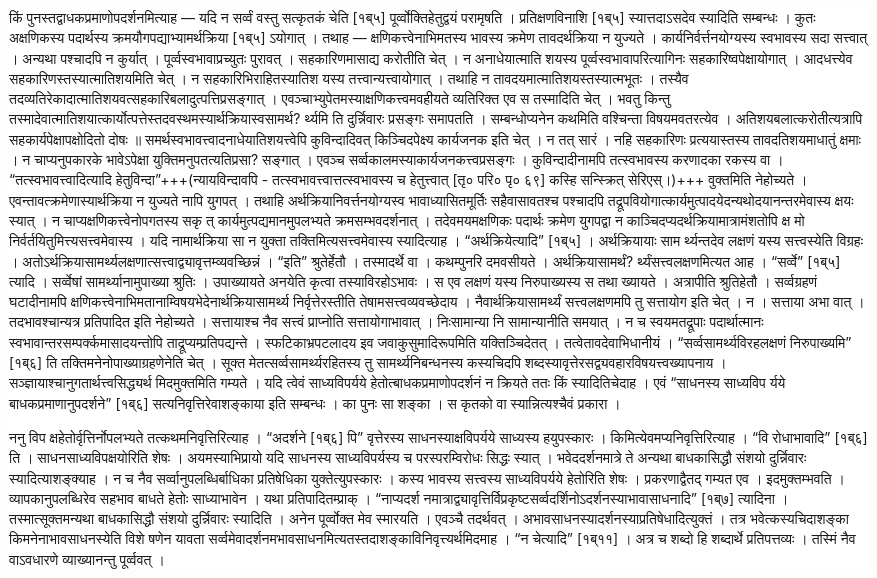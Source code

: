 किं  पुनस्तद्वाधकप्रमाणोपदर्शनमित्याह — यदि न सर्व्वं वस्तु सत्कृतकं   चेति  \[१ब्५\]  पूर्व्वोक्तिहेतुद्वयं परामृषति । प्रतिक्षणविनाशि  \[१ब्५\]  स्यात्तदाऽसदेव स्यादिति सम्बन्धः । कुतः  अक्षणिकस्य पदार्थस्य क्रमयौगपद्याभ्यामर्थक्रिया  \[१ब्५\]  ऽयोगात् । तथाह — क्षणिकत्त्वेनाभिमतस्य भावस्य क्रमेण तावदर्थक्रिया न युज्यते । कार्यनिर्वर्त्तनयोग्यस्य  स्वभावस्य सदा सत्त्वात् । अन्यथा पश्चादपि न कुर्यात् । पूर्व्वस्वभावाप्रच्युतः पुरावत् । सहकारिणमासाद्य करोतीति चेत् । न अनाधेयात्माति  शयस्य पूर्व्वस्वभावापरित्यागिनः सहकारिष्वपेक्षायोगात् । आदधत्त्येव सहकारिणस्तस्यात्मातिशयमिति चेत् । न सहकारिभिराहितस्यातिश  यस्य तत्त्वान्यत्त्वायोगात् । तथाहि न तावदयमात्मातिशयस्तस्यात्मभूतः । तस्यैव तदव्यतिरेकादात्मातिशयवत्सहकारिबलादुत्पत्तिप्रसङ्गात्  । एवञ्चाभ्युपेतमस्याक्षणिकत्त्वमवहीयते व्यतिरिक्त एव स तस्मादिति चेत् । भवतु किन्तु तस्मादेवात्मातिशयात्कार्योत्पत्तेस्तदवस्थमस्यार्थक्रियास्वसामर्थ? र्थ्यमि  ति दुर्न्निवारः प्रसङ्गः समापतति । सम्बन्धोप्यनेन कथमिति वश्चिन्ता विषयमवतरत्येव । अतिशयबलात्करोतीत्यत्रापि सहकार्यपेक्षापक्षोदितो दोषः ॥  समर्थस्वभावत्त्वादनाधेयातिशयत्त्वेपि कुविन्दादिवत् किञ्चिदपेक्ष्य कार्यजनक इति चेत् । न तत् सारं । नहि सहकारिणः प्रत्ययास्तस्य तावदतिशयमाधातुं   क्षमाः । न चाप्यनुपकारके भावेऽपेक्षा युक्तिमनुपतत्यतिप्रसा? सङ्गात् । एवञ्च सर्व्वकालमस्याकार्यजनकत्त्वप्रसङ्गः । कुविन्दादीनामपि तत्स्वभावस्य करणादका  रकस्य वा । “तत्स्वभावत्त्वादित्यादि हेतुविन्दा”+++(न्यायविन्दावपि - तत्स्वभावत्त्वात्तत्स्वभावस्य च हेतुत्त्वात्  \[तृ० परि० पृ० ६९\]  कस्हि सन्स्क्रित् सेरिएस्।)+++  वुक्तमिति नेहोच्यते । एवन्तावत्क्रमेणास्यार्थक्रिया न युज्यते नापि युगपत् । तथाहि अर्थक्रियानिवर्त्तनयोग्यस्व  भावाध्यासितमूर्तिः सहैवासावतश्च पश्चादपि तद्रूपवियोगात्कार्यमुत्पादयेदन्यथोदयानन्तरमेवास्य क्षयः स्यात् । न चाप्यक्षणिकत्त्वेनोपगतस्य सकृ  त् कार्यमुत्पद्यमानमुपलभ्यते क्रमसम्भवदर्शनात् । तदेवमयमक्षणिकः पदार्थः क्रमेण युगपद्वा न काञ्चिदप्यदर्थक्रियामात्रामंशतोपि क्ष  मो निर्वर्तयितुमित्त्यसत्त्वमेवास्य । यदि नामार्थक्रिया सा न युक्ता तक्तिमित्यसत्त्वमेवास्य स्यादित्याह । “अर्थक्रियेत्यादि”  \[१ब्५\]  । अर्थक्रियायाः साम  र्थ्यन्तदेव लक्षणं यस्य सत्त्वस्येति विग्रहः । अतोऽर्थक्रियासामर्थ्यलक्षणात्सत्त्वाद्व्यावृत्तम्व्यवच्छिन्नं ।   “इति” श्रुतेर्हेतौ । तस्मादर्थे वा । कथम्पुनरि  दमवसीयते । अर्थक्रियासामर्थं? र्थ्यंसत्त्वलक्षणमित्यत आह । “सर्व्वे”  \[१ब्५\]  त्यादि । सर्व्वेषां सामर्थ्यानामुपाख्या श्रुतिः । उपाख्यायते अनयेति कृत्वा तस्याविरहोऽभावः ।  स एव लक्षणं यस्य निरुपाख्यस्य स तथा ख्यायते । अत्रापीति श्रुतिहेतौ । सर्व्वग्रहणं घटादीनामपि क्षणिकत्त्वेनाभिमतानाम्विषयभेदेनार्थक्रियासामर्थ्य  निर्वृत्तेरस्तीति तेषामसत्त्वव्यवच्छेदाय । नैवार्थक्रियासामर्थ्यं सत्त्वलक्षणमपि तु सत्तायोग इति चेत् । न । सत्ताया अभा   वात् । तदभावश्चान्यत्र प्रतिपादित इति नेहोच्यते । सत्तायाश्च नैव सत्त्वं प्राप्नोति सत्तायोगाभावात् । निःसामान्या  नि सामान्यानीति समयात् । न च स्वयमतद्रूपाः पदार्थात्मानः स्वभावान्तरसम्पर्क्कमासादयन्तोपि ताद्रूप्यम्प्रतिपद्यन्ते । स्फटिकाभ्रपटलादय इव  जवाकुसुमादिरूपमिति यक्तिञ्चिदेतत् । तत्वेतावदेवाभिधानीयं । “सर्व्वसामर्थ्यविरहलक्षणं निरुपाख्यमि”  \[१ब्६\]  ति तक्तिमनेनोपाख्याग्रहणेनेति चेत् । सूक्त  मेतत्सर्व्वसामर्थ्यरहितस्य तु सामर्थ्यनिबन्धनस्य कस्यचिदपि शब्दस्यावृत्तेरसद्व्यवहारविषयत्त्वख्यापनाय । सञ्ज्ञायाश्चानुगतार्थत्त्वसिद्ध्यर्थ  मिदमुक्तमिति गम्यते । यदि त्वेवं साध्यविपर्यये हेतोत्बाधकप्रमाणोपदर्शनं न क्रियते ततः किं स्यादितिचेदाह । एवं “साधनस्य साध्यविप  र्यये बाधकप्रमाणानुपदर्शने”  \[१ब्६\]  सत्यनिवृत्तिरेवाशङ्काया इति सम्बन्धः । का पुनः सा शङ्का । स कृतको वा स्यान्नित्यश्चैवं प्रकारा ।

ननु विप  क्षहेतोर्वृत्तिर्नोपलभ्यते तत्कथमनिवृत्तिरित्याह । “अदर्शने  \[१ब्६\]  पि” वृत्तेरस्य साधनस्याक्षविपर्यये साध्यस्य हयुपस्कारः । किमित्येवमप्यनिवृत्तिरित्याह ।  “वि  रोधाभावादि”  \[१ब्६\]  ति । साधनसाध्यविपक्षयोरिति शेषः । अयमस्याभिप्रायो यदि साधनस्य साध्यविपर्यस्य च परस्परम्विरोधः सिद्धः स्यात् । भवेददर्शनमात्रे   ते अन्यथा बाधकासिद्धौ संशयो दुर्न्निवारः स्यादित्याशङ्क्याह । न च नैव सर्व्वानुपलब्धिर्बाधिका प्रतिषेधिका युक्तेत्युपस्कारः । कस्य भावस्य सत्त्वस्य साध्यविपर्यये  हेतोरिति शेषः । प्रकरणाद्वैतद् गम्यत एव । इदमुक्तम्भवति । व्यापकानुपलब्धिरेव सहभाव   बाधते हेतोः साध्याभावेन । यथा प्रतिपादितम्प्राक् । “नाप्यदर्श  नमात्राद्व्यावृत्तिर्विप्रकृष्टसर्व्वदर्शिनोऽदर्शनस्याभावासाधनादि”  \[१ब्७\]  त्यादिना । तस्मात्सूक्तमन्यथा बाधकासिद्धौ संशयो दुर्न्निवारः स्यादिति । अनेन पूर्व्वोक्त  मेव स्मारयति । एवञ्चै तदर्थवत् । अभावसाधनस्यादर्शनस्याप्रतिषेधादित्युक्तं । तत्र भवेत्कस्यचिदाशङ्का किमनेनाभावसाधनस्येति विशे  षणेन यावता सर्व्वमेवादर्शनमभावसाधनमित्यतस्तदाशङ्काविनिवृत्त्यर्थमिदमाह । “न चेत्यादि”  \[१ब्११\]  । अत्र च शब्दो हि शब्दार्थे प्रतिपत्तव्यः । तस्मिं  नैव वाऽवधारणे व्याख्यानन्तु पूर्व्ववत् ।

